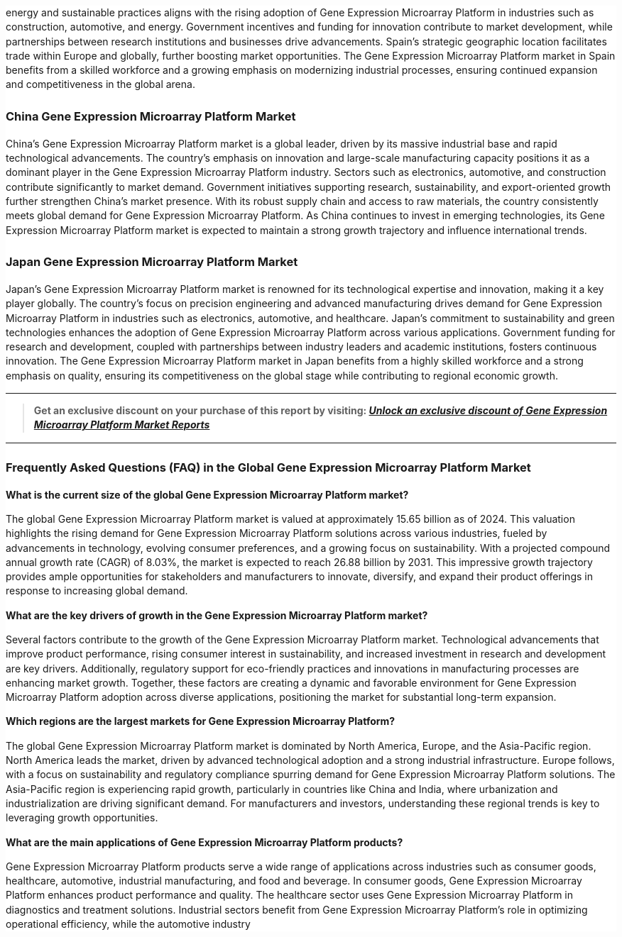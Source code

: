 energy and sustainable practices aligns with the rising adoption of Gene Expression Microarray Platform in industries such as construction, automotive, and energy. Government incentives and funding for innovation contribute to market development, while partnerships between research institutions and businesses drive advancements. Spain&rsquo;s strategic geographic location facilitates trade within Europe and globally, further boosting market opportunities. The Gene Expression Microarray Platform market in Spain benefits from a skilled workforce and a growing emphasis on modernizing industrial processes, ensuring continued expansion and competitiveness in the global arena.</p><h3>China Gene Expression Microarray Platform Market</h3><p>China&rsquo;s Gene Expression Microarray Platform market is a global leader, driven by its massive industrial base and rapid technological advancements. The country&rsquo;s emphasis on innovation and large-scale manufacturing capacity positions it as a dominant player in the Gene Expression Microarray Platform industry. Sectors such as electronics, automotive, and construction contribute significantly to market demand. Government initiatives supporting research, sustainability, and export-oriented growth further strengthen China&rsquo;s market presence. With its robust supply chain and access to raw materials, the country consistently meets global demand for Gene Expression Microarray Platform. As China continues to invest in emerging technologies, its Gene Expression Microarray Platform market is expected to maintain a strong growth trajectory and influence international trends.</p><h3>Japan Gene Expression Microarray Platform Market</h3><p>Japan&rsquo;s Gene Expression Microarray Platform market is renowned for its technological expertise and innovation, making it a key player globally. The country&rsquo;s focus on precision engineering and advanced manufacturing drives demand for Gene Expression Microarray Platform in industries such as electronics, automotive, and healthcare. Japan&rsquo;s commitment to sustainability and green technologies enhances the adoption of Gene Expression Microarray Platform across various applications. Government funding for research and development, coupled with partnerships between industry leaders and academic institutions, fosters continuous innovation. The Gene Expression Microarray Platform market in Japan benefits from a highly skilled workforce and a strong emphasis on quality, ensuring its competitiveness on the global stage while contributing to regional economic growth.</p><hr /><blockquote><p><strong>Get an exclusive discount on your purchase of this report by visiting: <em><a href="://marketresearchpulse.com/ask-for-discount/38898?utm_source=Github&amp;utm_medium=0112">Unlock an exclusive discount of Gene Expression Microarray Platform Market Reports</a></em>&nbsp;</strong></p></blockquote><hr /><h3>Frequently Asked Questions (FAQ) in the Global Gene Expression Microarray Platform Market</h3><p><strong>What is the current size of the global Gene Expression Microarray Platform market?</strong></p><p>The global Gene Expression Microarray Platform market is valued at approximately 15.65 billion as of 2024. This valuation highlights the rising demand for Gene Expression Microarray Platform solutions across various industries, fueled by advancements in technology, evolving consumer preferences, and a growing focus on sustainability. With a projected compound annual growth rate (CAGR) of 8.03%, the market is expected to reach 26.88 billion by 2031. This impressive growth trajectory provides ample opportunities for stakeholders and manufacturers to innovate, diversify, and expand their product offerings in response to increasing global demand.</p><p><strong>What are the key drivers of growth in the Gene Expression Microarray Platform market?</strong></p><p>Several factors contribute to the growth of the Gene Expression Microarray Platform market. Technological advancements that improve product performance, rising consumer interest in sustainability, and increased investment in research and development are key drivers. Additionally, regulatory support for eco-friendly practices and innovations in manufacturing processes are enhancing market growth. Together, these factors are creating a dynamic and favorable environment for Gene Expression Microarray Platform adoption across diverse applications, positioning the market for substantial long-term expansion.</p><p><strong>Which regions are the largest markets for Gene Expression Microarray Platform?</strong></p><p>The global Gene Expression Microarray Platform market is dominated by North America, Europe, and the Asia-Pacific region. North America leads the market, driven by advanced technological adoption and a strong industrial infrastructure. Europe follows, with a focus on sustainability and regulatory compliance spurring demand for Gene Expression Microarray Platform solutions. The Asia-Pacific region is experiencing rapid growth, particularly in countries like China and India, where urbanization and industrialization are driving significant demand. For manufacturers and investors, understanding these regional trends is key to leveraging growth opportunities.</p><p><strong>What are the main applications of Gene Expression Microarray Platform products?</strong></p><p>Gene Expression Microarray Platform products serve a wide range of applications across industries such as consumer goods, healthcare, automotive, industrial manufacturing, and food and beverage. In consumer goods, Gene Expression Microarray Platform enhances product performance and quality. The healthcare sector uses Gene Expression Microarray Platform in diagnostics and treatment solutions. Industrial sectors benefit from Gene Expression Microarray Platform&rsquo;s role in optimizing operational efficiency, while the automotive industry